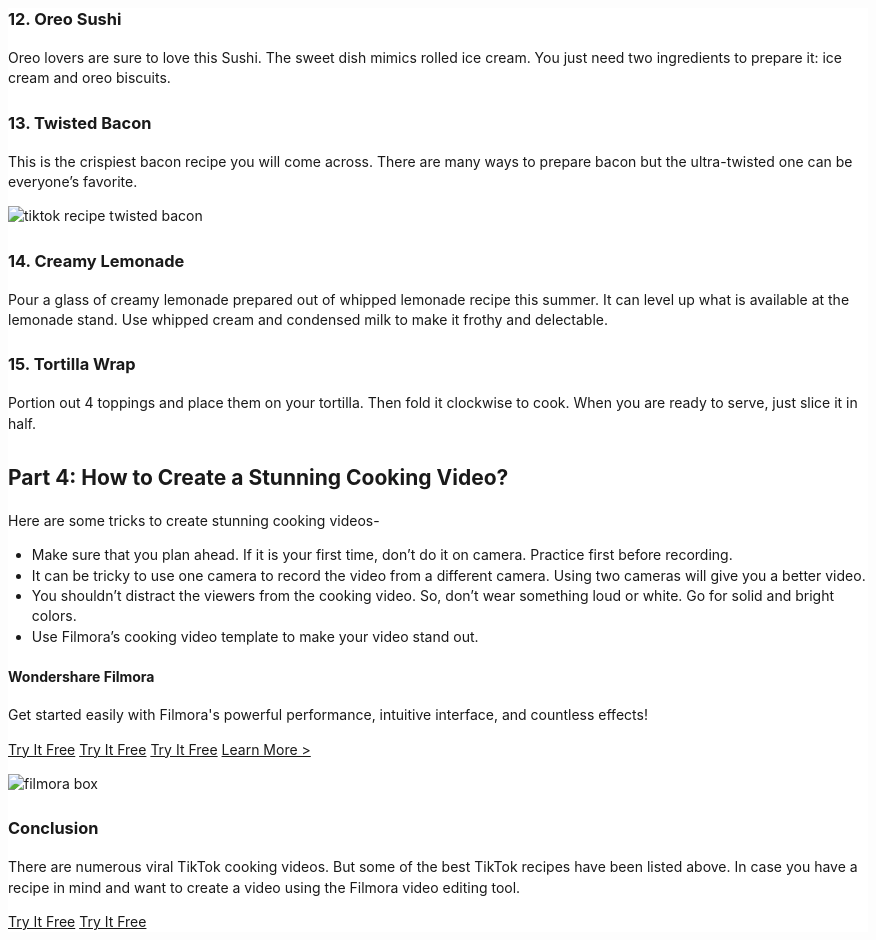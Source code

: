### 12\. Oreo Sushi

Oreo lovers are sure to love this Sushi. The sweet dish mimics rolled ice cream. You just need two ingredients to prepare it: ice cream and oreo biscuits.

### 13\. Twisted Bacon

This is the crispiest bacon recipe you will come across. There are many ways to prepare bacon but the ultra-twisted one can be everyone’s favorite.

![tiktok recipe twisted bacon](https://images.wondershare.com/filmora/article-images/2022/tiktok-recipe-twisted-bacon.jpg)

### 14\. Creamy Lemonade

Pour a glass of creamy lemonade prepared out of whipped lemonade recipe this summer. It can level up what is available at the lemonade stand. Use whipped cream and condensed milk to make it frothy and delectable.

### 15\. Tortilla Wrap

Portion out 4 toppings and place them on your tortilla. Then fold it clockwise to cook. When you are ready to serve, just slice it in half.

## Part 4: How to Create a Stunning Cooking Video?

Here are some tricks to create stunning cooking videos-

* Make sure that you plan ahead. If it is your first time, don’t do it on camera. Practice first before recording.
* It can be tricky to use one camera to record the video from a different camera. Using two cameras will give you a better video.
* You shouldn’t distract the viewers from the cooking video. So, don’t wear something loud or white. Go for solid and bright colors.
* Use Filmora’s cooking video template to make your video stand out.

#### Wondershare Filmora

Get started easily with Filmora's powerful performance, intuitive interface, and countless effects!

[Try It Free](https://tools.techidaily.com/wondershare/filmora/download/) [Try It Free](https://tools.techidaily.com/wondershare/filmora/download/) [Try It Free](https://tools.techidaily.com/wondershare/filmora/download/) [Learn More >](https://tools.techidaily.com/wondershare/filmora/download/)

![filmora box](https://images.wondershare.com/filmora/banner/filmora-latest-product-box-right-side.png)

### Conclusion

There are numerous viral TikTok cooking videos. But some of the best TikTok recipes have been listed above. In case you have a recipe in mind and want to create a video using the Filmora video editing tool.

[Try It Free](https://tools.techidaily.com/wondershare/filmora/download/) [Try It Free](https://tools.techidaily.com/wondershare/filmora/download/)

